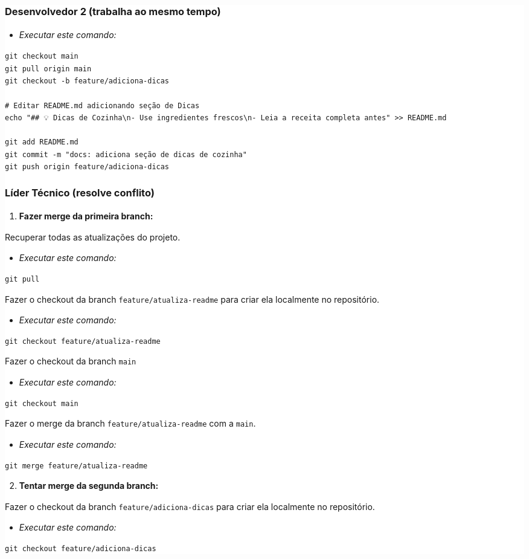 ### Desenvolvedor 2 (trabalha ao mesmo tempo)

- *Executar este comando:*

```shell script
git checkout main
git pull origin main
git checkout -b feature/adiciona-dicas

# Editar README.md adicionando seção de Dicas
echo "## 💡 Dicas de Cozinha\n- Use ingredientes frescos\n- Leia a receita completa antes" >> README.md

git add README.md
git commit -m "docs: adiciona seção de dicas de cozinha"
git push origin feature/adiciona-dicas
```

### Líder Técnico (resolve conflito)

1. **Fazer merge da primeira branch:**

Recuperar todas as atualizações do projeto.

- *Executar este comando:*

```shell script
git pull
```

Fazer o checkout da branch `feature/atualiza-readme` para criar ela localmente no repositório.

- *Executar este comando:*

```shell script
git checkout feature/atualiza-readme
```

Fazer o checkout da branch `main`

- *Executar este comando:*

```shell script
git checkout main
```

Fazer o merge da branch `feature/atualiza-readme` com a `main`.

- *Executar este comando:*

```shell
git merge feature/atualiza-readme
```

2. **Tentar merge da segunda branch:**

Fazer o checkout da branch `feature/adiciona-dicas` para criar ela localmente no repositório.

- *Executar este comando:*

```shell script
git checkout feature/adiciona-dicas
```
